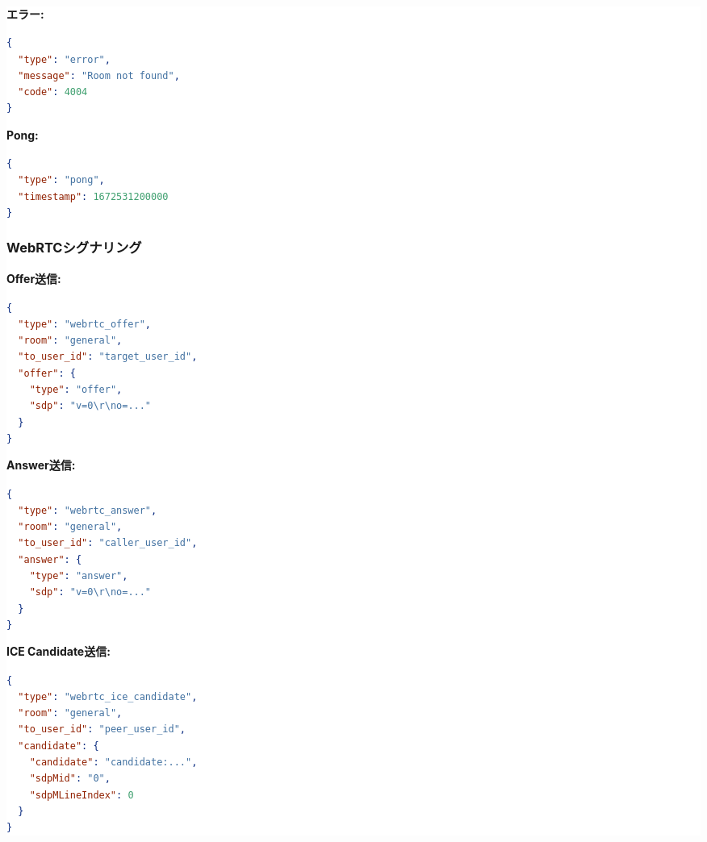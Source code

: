 **エラー:**
```json
{
  "type": "error",
  "message": "Room not found",
  "code": 4004
}
```

**Pong:**
```json
{
  "type": "pong",
  "timestamp": 1672531200000
}
```

### WebRTCシグナリング

**Offer送信:**
```json
{
  "type": "webrtc_offer",
  "room": "general",
  "to_user_id": "target_user_id",
  "offer": {
    "type": "offer",
    "sdp": "v=0\r\no=..."
  }
}
```

**Answer送信:**
```json
{
  "type": "webrtc_answer",
  "room": "general",
  "to_user_id": "caller_user_id", 
  "answer": {
    "type": "answer",
    "sdp": "v=0\r\no=..."
  }
}
```

**ICE Candidate送信:**
```json
{
  "type": "webrtc_ice_candidate",
  "room": "general",
  "to_user_id": "peer_user_id",
  "candidate": {
    "candidate": "candidate:...",
    "sdpMid": "0",
    "sdpMLineIndex": 0
  }
}
```
